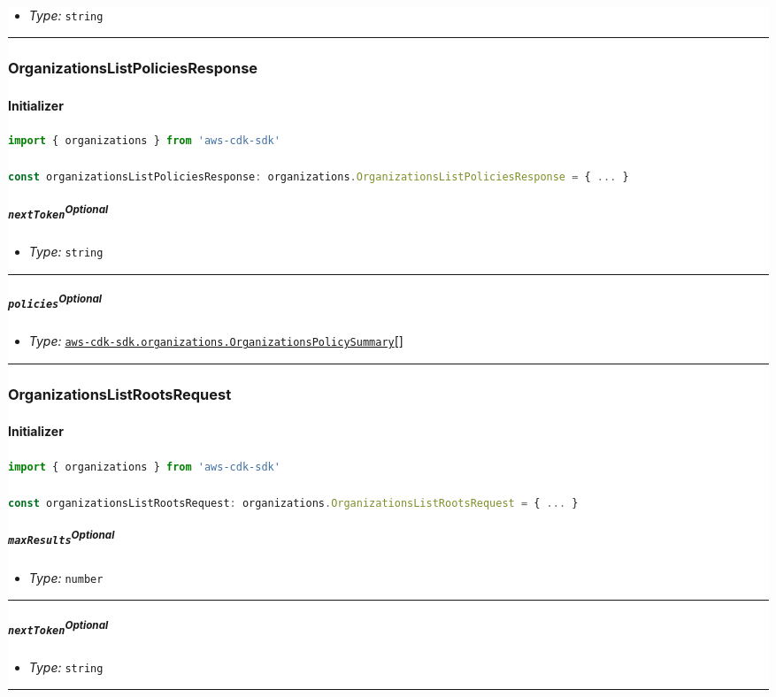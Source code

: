 - *Type:* `string`

---

### OrganizationsListPoliciesResponse <a name="aws-cdk-sdk.organizations.OrganizationsListPoliciesResponse"></a>

#### Initializer <a name="[object Object].Initializer"></a>

```typescript
import { organizations } from 'aws-cdk-sdk'

const organizationsListPoliciesResponse: organizations.OrganizationsListPoliciesResponse = { ... }
```

##### `nextToken`<sup>Optional</sup> <a name="aws-cdk-sdk.organizations.OrganizationsListPoliciesResponse.property.nextToken"></a>

- *Type:* `string`

---

##### `policies`<sup>Optional</sup> <a name="aws-cdk-sdk.organizations.OrganizationsListPoliciesResponse.property.policies"></a>

- *Type:* [`aws-cdk-sdk.organizations.OrganizationsPolicySummary`](#aws-cdk-sdk.organizations.OrganizationsPolicySummary)[]

---

### OrganizationsListRootsRequest <a name="aws-cdk-sdk.organizations.OrganizationsListRootsRequest"></a>

#### Initializer <a name="[object Object].Initializer"></a>

```typescript
import { organizations } from 'aws-cdk-sdk'

const organizationsListRootsRequest: organizations.OrganizationsListRootsRequest = { ... }
```

##### `maxResults`<sup>Optional</sup> <a name="aws-cdk-sdk.organizations.OrganizationsListRootsRequest.property.maxResults"></a>

- *Type:* `number`

---

##### `nextToken`<sup>Optional</sup> <a name="aws-cdk-sdk.organizations.OrganizationsListRootsRequest.property.nextToken"></a>

- *Type:* `string`

---